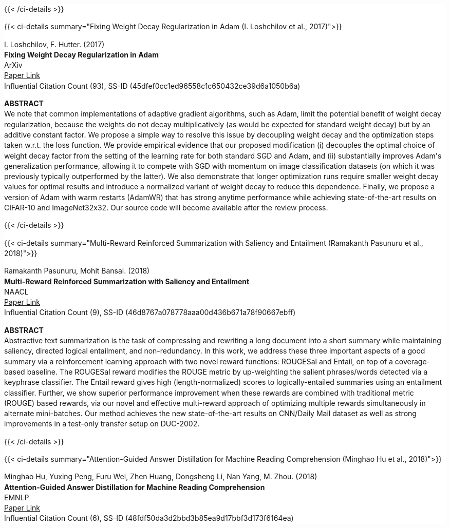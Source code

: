 {{< /ci-details >}}

{{< ci-details summary="Fixing Weight Decay Regularization in Adam (I. Loshchilov et al., 2017)">}}

I. Loshchilov, F. Hutter. (2017)  
**Fixing Weight Decay Regularization in Adam**  
ArXiv  
[Paper Link](https://www.semanticscholar.org/paper/45dfef0cc1ed96558c1c650432ce39d6a1050b6a)  
Influential Citation Count (93), SS-ID (45dfef0cc1ed96558c1c650432ce39d6a1050b6a)  

**ABSTRACT**  
We note that common implementations of adaptive gradient algorithms, such as Adam, limit the potential benefit of weight decay regularization, because the weights do not decay multiplicatively (as would be expected for standard weight decay) but by an additive constant factor. We propose a simple way to resolve this issue by decoupling weight decay and the optimization steps taken w.r.t. the loss function. We provide empirical evidence that our proposed modification (i) decouples the optimal choice of weight decay factor from the setting of the learning rate for both standard SGD and Adam, and (ii) substantially improves Adam's generalization performance, allowing it to compete with SGD with momentum on image classification datasets (on which it was previously typically outperformed by the latter). We also demonstrate that longer optimization runs require smaller weight decay values for optimal results and introduce a normalized variant of weight decay to reduce this dependence. Finally, we propose a version of Adam with warm restarts (AdamWR) that has strong anytime performance while achieving state-of-the-art results on CIFAR-10 and ImageNet32x32. Our source code will become available after the review process.

{{< /ci-details >}}

{{< ci-details summary="Multi-Reward Reinforced Summarization with Saliency and Entailment (Ramakanth Pasunuru et al., 2018)">}}

Ramakanth Pasunuru, Mohit Bansal. (2018)  
**Multi-Reward Reinforced Summarization with Saliency and Entailment**  
NAACL  
[Paper Link](https://www.semanticscholar.org/paper/46d8767a078778aaa00d436b671a78f90667ebff)  
Influential Citation Count (9), SS-ID (46d8767a078778aaa00d436b671a78f90667ebff)  

**ABSTRACT**  
Abstractive text summarization is the task of compressing and rewriting a long document into a short summary while maintaining saliency, directed logical entailment, and non-redundancy. In this work, we address these three important aspects of a good summary via a reinforcement learning approach with two novel reward functions: ROUGESal and Entail, on top of a coverage-based baseline. The ROUGESal reward modifies the ROUGE metric by up-weighting the salient phrases/words detected via a keyphrase classifier. The Entail reward gives high (length-normalized) scores to logically-entailed summaries using an entailment classifier. Further, we show superior performance improvement when these rewards are combined with traditional metric (ROUGE) based rewards, via our novel and effective multi-reward approach of optimizing multiple rewards simultaneously in alternate mini-batches. Our method achieves the new state-of-the-art results on CNN/Daily Mail dataset as well as strong improvements in a test-only transfer setup on DUC-2002.

{{< /ci-details >}}

{{< ci-details summary="Attention-Guided Answer Distillation for Machine Reading Comprehension (Minghao Hu et al., 2018)">}}

Minghao Hu, Yuxing Peng, Furu Wei, Zhen Huang, Dongsheng Li, Nan Yang, M. Zhou. (2018)  
**Attention-Guided Answer Distillation for Machine Reading Comprehension**  
EMNLP  
[Paper Link](https://www.semanticscholar.org/paper/48fdf50da3d2bbd3b85ea9d17bbf3d173f6164ea)  
Influential Citation Count (6), SS-ID (48fdf50da3d2bbd3b85ea9d17bbf3d173f6164ea)  
